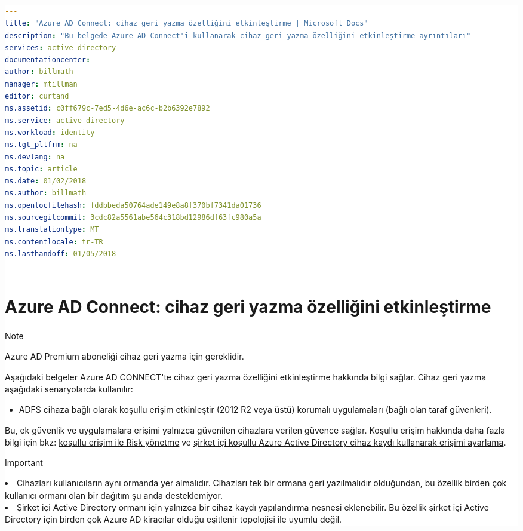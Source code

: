 ```yaml
---
title: "Azure AD Connect: cihaz geri yazma özelliğini etkinleştirme | Microsoft Docs"
description: "Bu belgede Azure AD Connect'i kullanarak cihaz geri yazma özelliğini etkinleştirme ayrıntıları"
services: active-directory
documentationcenter: 
author: billmath
manager: mtillman
editor: curtand
ms.assetid: c0ff679c-7ed5-4d6e-ac6c-b2b6392e7892
ms.service: active-directory
ms.workload: identity
ms.tgt_pltfrm: na
ms.devlang: na
ms.topic: article
ms.date: 01/02/2018
ms.author: billmath
ms.openlocfilehash: fddbbeda50764ade149e8a8f370bf7341da01736
ms.sourcegitcommit: 3cdc82a5561abe564c318bd12986df63fc980a5a
ms.translationtype: MT
ms.contentlocale: tr-TR
ms.lasthandoff: 01/05/2018
---
```

# <a name="azure-ad-connect-enabling-device-writeback"></a>Azure AD Connect: cihaz geri yazma özelliğini etkinleştirme
> [!NOTE]
> Azure AD Premium aboneliği cihaz geri yazma için gereklidir.
>
>

Aşağıdaki belgeler Azure AD CONNECT'te cihaz geri yazma özelliğini etkinleştirme hakkında bilgi sağlar. Cihaz geri yazma aşağıdaki senaryolarda kullanılır:

* ADFS cihaza bağlı olarak koşullu erişim etkinleştir (2012 R2 veya üstü) korumalı uygulamaları (bağlı olan taraf güvenleri).

Bu, ek güvenlik ve uygulamalara erişimi yalnızca güvenilen cihazlara verilen güvence sağlar. Koşullu erişim hakkında daha fazla bilgi için bkz: [koşullu erişim ile Risk yönetme](../active-directory-conditional-access-azure-portal.md) ve [şirket içi koşullu Azure Active Directory cihaz kaydı kullanarak erişimi ayarlama](../active-directory-conditional-access-automatic-device-registration-setup.md).

> [!IMPORTANT]
> <li>Cihazları kullanıcıların aynı ormanda yer almalıdır. Cihazları tek bir ormana geri yazılmalıdır olduğundan, bu özellik birden çok kullanıcı ormanı olan bir dağıtım şu anda desteklemiyor.</li>
> <li>Şirket içi Active Directory ormanı için yalnızca bir cihaz kaydı yapılandırma nesnesi eklenebilir. Bu özellik şirket içi Active Directory için birden çok Azure AD kiracılar olduğu eşitlenir topolojisi ile uyumlu değil.</li>
>

